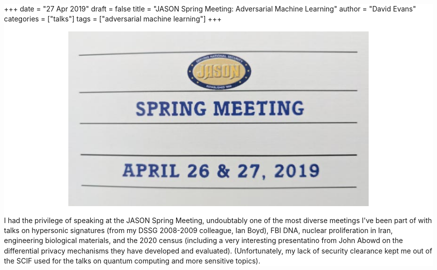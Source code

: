 +++
date = "27 Apr 2019"
draft = false
title = "JASON Spring Meeting: Adversarial Machine Learning"
author = "David Evans"
categories = ["talks"]
tags = ["adversarial machine learning"]
+++

<center>
<a href="/images/JASON/IMG_20190429_171641.jpg"><img src="/images/JASON/IMG_20190429_171641-2.jpg" width="70%"> </a>
</center>

I had the privilege of speaking at the JASON Spring Meeting,
undoubtably one of the most diverse meetings I've been part of with
talks on hypersonic signatures (from my DSSG 2008-2009 colleague, Ian
Boyd), FBI DNA, nuclear proliferation in Iran, engineering biological
materials, and the 2020 census (including a very interesting
presentatino from John Abowd on the differential privacy mechanisms
they have developed and evaluated). (Unfortunately, my lack of
security clearance kept me out of the SCIF used for the talks on
quantum computing and more sensitive topics).

<center>